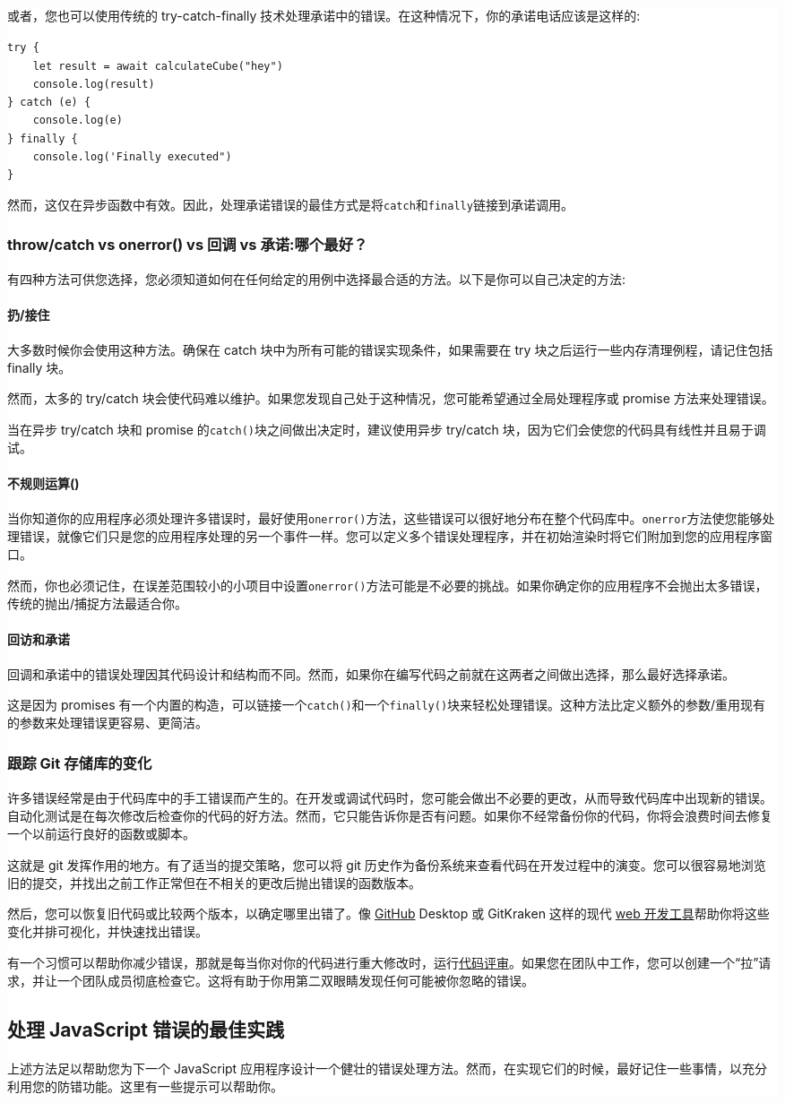 或者，您也可以使用传统的 try-catch-finally 技术处理承诺中的错误。在这种情况下，你的承诺电话应该是这样的:

```
try {
    let result = await calculateCube("hey")
    console.log(result)
} catch (e) {
    console.log(e)
} finally {
    console.log('Finally executed")
}
```

然而，这仅在异步函数中有效。因此，处理承诺错误的最佳方式是将`catch`和`finally`链接到承诺调用。

### throw/catch vs onerror() vs 回调 vs 承诺:哪个最好？

有四种方法可供您选择，您必须知道如何在任何给定的用例中选择最合适的方法。以下是你可以自己决定的方法:

#### 扔/接住

大多数时候你会使用这种方法。确保在 catch 块中为所有可能的错误实现条件，如果需要在 try 块之后运行一些内存清理例程，请记住包括 finally 块。

然而，太多的 try/catch 块会使代码难以维护。如果您发现自己处于这种情况，您可能希望通过全局处理程序或 promise 方法来处理错误。

当在异步 try/catch 块和 promise 的`catch()`块之间做出决定时，建议使用异步 try/catch 块，因为它们会使您的代码具有线性并且易于调试。

#### 不规则运算()

当你知道你的应用程序必须处理许多错误时，最好使用`onerror()`方法，这些错误可以很好地分布在整个代码库中。`onerror`方法使您能够处理错误，就像它们只是您的应用程序处理的另一个事件一样。您可以定义多个错误处理程序，并在初始渲染时将它们附加到您的应用程序窗口。

然而，你也必须记住，在误差范围较小的小项目中设置`onerror()`方法可能是不必要的挑战。如果你确定你的应用程序不会抛出太多错误，传统的抛出/捕捉方法最适合你。

#### 回访和承诺

回调和承诺中的错误处理因其代码设计和结构而不同。然而，如果你在编写代码之前就在这两者之间做出选择，那么最好选择承诺。

这是因为 promises 有一个内置的构造，可以链接一个`catch()`和一个`finally()`块来轻松处理错误。这种方法比定义额外的参数/重用现有的参数来处理错误更容易、更简洁。

### 跟踪 Git 存储库的变化

许多错误经常是由于代码库中的手工错误而产生的。在开发或调试代码时，您可能会做出不必要的更改，从而导致代码库中出现新的错误。自动化测试是在每次修改后检查你的代码的好方法。然而，它只能告诉你是否有问题。如果你不经常备份你的代码，你将会浪费时间去修复一个以前运行良好的函数或脚本。

这就是 git 发挥作用的地方。有了适当的提交策略，您可以将 git 历史作为备份系统来查看代码在开发过程中的演变。您可以很容易地浏览旧的提交，并找出之前工作正常但在不相关的更改后抛出错误的函数版本。

然后，您可以恢复旧代码或比较两个版本，以确定哪里出错了。像 [GitHub](https://kinsta.com/knowledgebase/what-is-github/) Desktop 或 GitKraken 这样的现代 [web 开发工具](https://kinsta.com/blog/web-development-tools/)帮助你将这些变化并排可视化，并快速找出错误。

有一个习惯可以帮助你减少错误，那就是每当你对你的代码进行重大修改时，运行[代码评审](https://kinsta.com/blog/code-review-tools/)。如果您在团队中工作，您可以创建一个“拉”请求，并让一个团队成员彻底检查它。这将有助于你用第二双眼睛发现任何可能被你忽略的错误。

## 处理 JavaScript 错误的最佳实践

上述方法足以帮助您为下一个 JavaScript 应用程序设计一个健壮的错误处理方法。然而，在实现它们的时候，最好记住一些事情，以充分利用您的防错功能。这里有一些提示可以帮助你。
